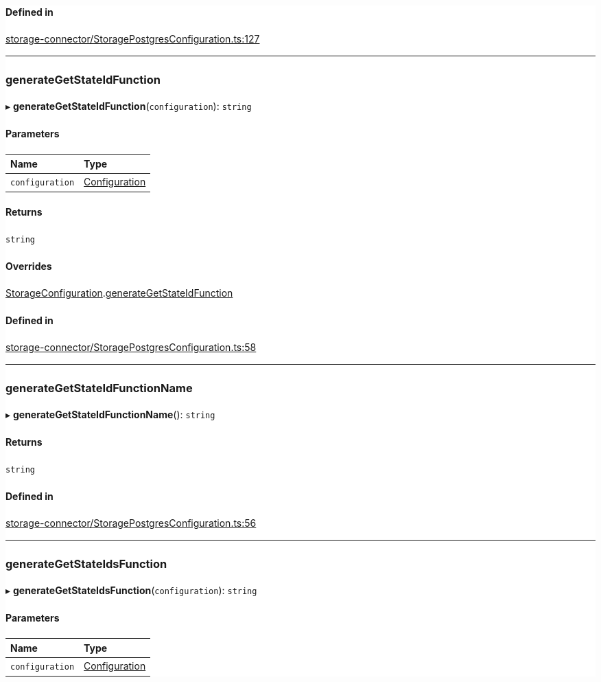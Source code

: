 #### Defined in

[storage-connector/StoragePostgresConfiguration.ts:127](https://github.com/Enubia/shyft/blob/da240ce/src/storage-connector/StoragePostgresConfiguration.ts#L127)

___

### generateGetStateIdFunction

▸ **generateGetStateIdFunction**(`configuration`): `string`

#### Parameters

| Name | Type |
| :------ | :------ |
| `configuration` | [Configuration](configuration.md) |

#### Returns

`string`

#### Overrides

[StorageConfiguration](storageconfiguration.md).[generateGetStateIdFunction](storageconfiguration.md#generategetstateidfunction)

#### Defined in

[storage-connector/StoragePostgresConfiguration.ts:58](https://github.com/Enubia/shyft/blob/da240ce/src/storage-connector/StoragePostgresConfiguration.ts#L58)

___

### generateGetStateIdFunctionName

▸ **generateGetStateIdFunctionName**(): `string`

#### Returns

`string`

#### Defined in

[storage-connector/StoragePostgresConfiguration.ts:56](https://github.com/Enubia/shyft/blob/da240ce/src/storage-connector/StoragePostgresConfiguration.ts#L56)

___

### generateGetStateIdsFunction

▸ **generateGetStateIdsFunction**(`configuration`): `string`

#### Parameters

| Name | Type |
| :------ | :------ |
| `configuration` | [Configuration](configuration.md) |
